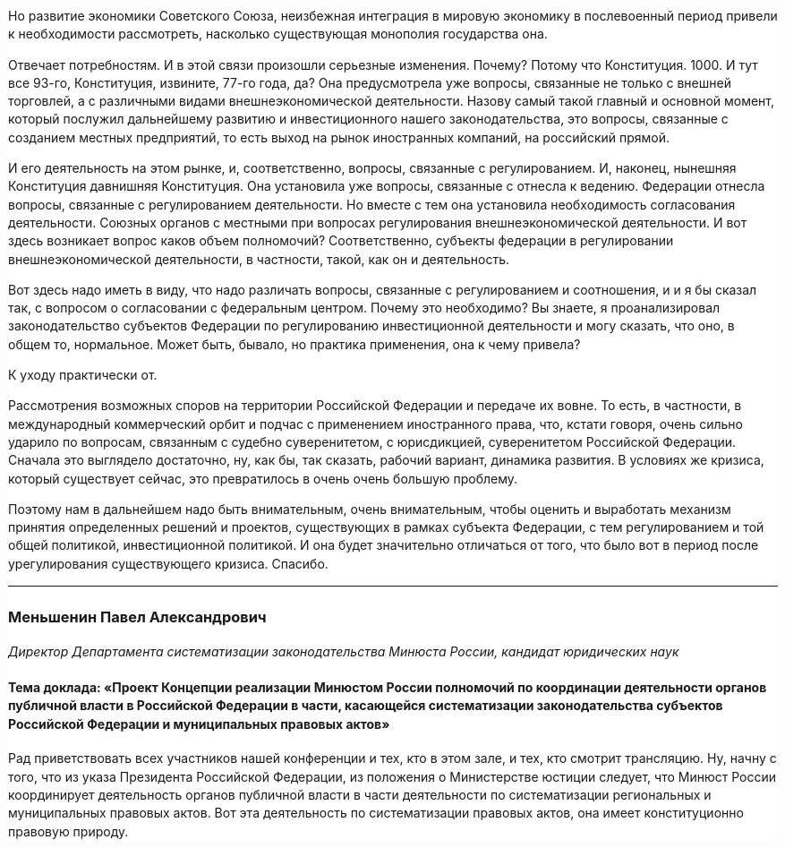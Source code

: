 Но развитие экономики Советского Союза, неизбежная интеграция в мировую экономику в послевоенный период привели к необходимости рассмотреть, насколько существующая монополия государства она.

Отвечает потребностям. И в этой связи произошли серьезные изменения. Почему? Потому что Конституция. 1000. И тут все 93-го, Конституция, извините, 77-го года, да? Она предусмотрела уже вопросы, связанные не только с внешней торговлей, а с различными видами внешнеэкономической деятельности. Назову самый такой главный и основной момент, который послужил дальнейшему развитию и инвестиционного нашего законодательства, это вопросы, связанные с созданием местных предприятий, то есть выход на рынок иностранных компаний, на российский прямой.

И его деятельность на этом рынке, и, соответственно, вопросы, связанные с регулированием. И, наконец, нынешняя Конституция давнишняя Конституция. Она установила уже вопросы, связанные с отнесла к ведению. Федерации отнесла вопросы, связанные с регулированием деятельности. Но вместе с тем она установила необходимость согласования деятельности. Союзных органов с местными при вопросах регулирования внешнеэкономической деятельности. И вот здесь возникает вопрос каков объем полномочий? Соответственно, субъекты федерации в регулировании внешнеэкономической деятельности, в частности, такой, как он и деятельность.

Вот здесь надо иметь в виду, что надо различать вопросы, связанные с регулированием и соотношения, и и я бы сказал так, с вопросом о согласовании с федеральным центром. Почему это необходимо? Вы знаете, я проанализировал законодательство субъектов Федерации по регулированию инвестиционной деятельности и могу сказать, что оно, в общем то, нормальное. Может быть, бывало, но практика применения, она к чему привела?

К уходу практически от.

Рассмотрения возможных споров на территории Российской Федерации и передаче их вовне. То есть, в частности, в международный коммерческий орбит и подчас с применением иностранного права, что, кстати говоря, очень сильно ударило по вопросам, связанным с судебно суверенитетом, с юрисдикцией, суверенитетом Российской Федерации. Сначала это выглядело достаточно, ну, как бы, так сказать, рабочий вариант, динамика развития. В условиях же кризиса, который существует сейчас, это превратилось в очень очень большую проблему.

Поэтому нам в дальнейшем надо быть внимательным, очень внимательным, чтобы оценить и выработать механизм принятия определенных решений и проектов, существующих в рамках субъекта Федерации, с тем регулированием и той общей политикой, инвестиционной политикой. И она будет значительно отличаться от того, что было вот в период после урегулирования существующего кризиса. Спасибо.

***

### Меньшенин Павел Александрович
_Директор Департамента систематизации законодательства Минюста России, кандидат юридических наук_

#### Тема доклада: **«Проект Концепции реализации Минюстом России полномочий по координации деятельности органов публичной власти в Российской Федерации в части, касающейся систематизации законодательства субъектов Российской Федерации и муниципальных правовых актов»**

Рад приветствовать всех участников нашей конференции и тех, кто в этом зале, и тех, кто смотрит трансляцию. Ну, начну с того, что из указа Президента Российской Федерации, из положения о Министерстве юстиции следует, что Минюст России координирует деятельность органов публичной власти в части деятельности по систематизации региональных и муниципальных правовых актов. Вот эта деятельность по систематизации правовых актов, она имеет конституционно правовую природу.
